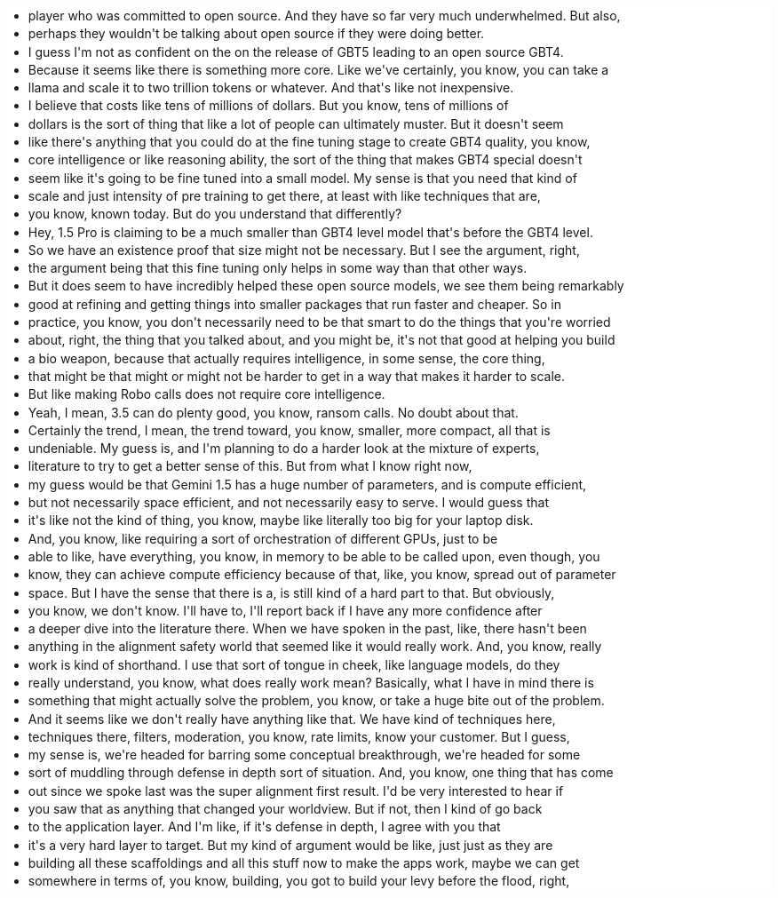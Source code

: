 *  player who was committed to open source. And they have so far very much underwhelmed. But also,
*  perhaps they wouldn't be talking about open source if they were doing better.
*  I guess I'm not as confident on the on the release of GBT5 leading to an open source GBT4.
*  Because it seems like there is something more core. Like we've certainly, you know, you can take a
*  llama and scale it to two trillion tokens or whatever. And that's like not inexpensive.
*  I believe that costs like tens of millions of dollars. But you know, tens of millions of
*  dollars is the sort of thing that like a lot of people can ultimately muster. But it doesn't seem
*  like there's anything that you could do at the fine tuning stage to create GBT4 quality, you know,
*  core intelligence or like reasoning ability, the sort of the thing that makes GBT4 special doesn't
*  seem like it's going to be fine tuned into a small model. My sense is that you need that kind of
*  scale and just intensity of pre training to get there, at least with like techniques that are,
*  you know, known today. But do you understand that differently?
*  Hey, 1.5 Pro is claiming to be a much smaller than GBT4 level model that's before the GBT4 level.
*  So we have an existence proof that size might not be necessary. But I see the argument, right,
*  the argument being that this fine tuning only helps in some way than that other ways.
*  But it does seem to have incredibly helped these open source models, we see them being remarkably
*  good at refining and getting things into smaller packages that run faster and cheaper. So in
*  practice, you know, you don't necessarily need to be that smart to do the things that you're worried
*  about, right, the thing that you talked about, and you might be, it's not that good at helping you build
*  a bio weapon, because that actually requires intelligence, in some sense, the core thing,
*  that might be that might or might not be harder to get in a way that makes it harder to scale.
*  But like making Robo calls does not require core intelligence.
*  Yeah, I mean, 3.5 can do plenty good, you know, ransom calls. No doubt about that.
*  Certainly the trend, I mean, the trend toward, you know, smaller, more compact, all that is
*  undeniable. My guess is, and I'm planning to do a harder look at the mixture of experts,
*  literature to try to get a better sense of this. But from what I know right now,
*  my guess would be that Gemini 1.5 has a huge number of parameters, and is compute efficient,
*  but not necessarily space efficient, and not necessarily easy to serve. I would guess that
*  it's like not the kind of thing, you know, maybe like literally too big for your laptop disk.
*  And, you know, like requiring a sort of orchestration of different GPUs, just to be
*  able to like, have everything, you know, in memory to be able to be called upon, even though, you
*  know, they can achieve compute efficiency because of that, like, you know, spread out of parameter
*  space. But I have the sense that there is a, is still kind of a hard part to that. But obviously,
*  you know, we don't know. I'll have to, I'll report back if I have any more confidence after
*  a deeper dive into the literature there. When we have spoken in the past, like, there hasn't been
*  anything in the alignment safety world that seemed like it would really work. And, you know, really
*  work is kind of shorthand. I use that sort of tongue in cheek, like language models, do they
*  really understand, you know, what does really work mean? Basically, what I have in mind there is
*  something that might actually solve the problem, you know, or take a huge bite out of the problem.
*  And it seems like we don't really have anything like that. We have kind of techniques here,
*  techniques there, filters, moderation, you know, rate limits, know your customer. But I guess,
*  my sense is, we're headed for barring some conceptual breakthrough, we're headed for some
*  sort of muddling through defense in depth sort of situation. And, you know, one thing that has come
*  out since we spoke last was the super alignment first result. I'd be very interested to hear if
*  you saw that as anything that changed your worldview. But if not, then I kind of go back
*  to the application layer. And I'm like, if it's defense in depth, I agree with you that
*  it's a very hard layer to target. But my kind of argument would be like, just just as they are
*  building all these scaffoldings and all this stuff now to make the apps work, maybe we can get
*  somewhere in terms of, you know, building, you got to build your levy before the flood, right,